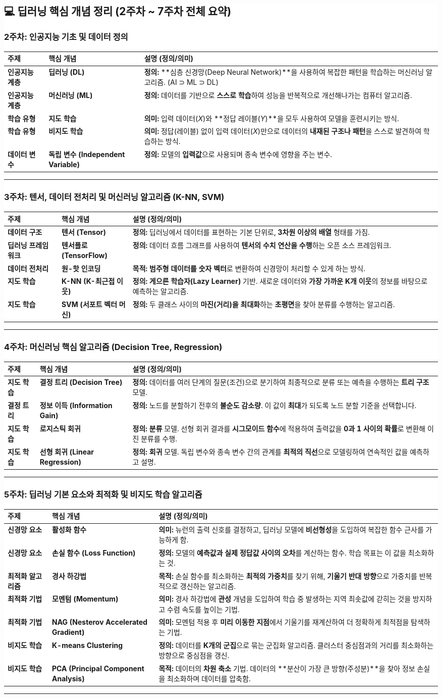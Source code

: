 ## 💻 딥러닝 핵심 개념 정리 (2주차 ~ 7주차 전체 요약)

### 2주차: 인공지능 기초 및 데이터 정의

| 주제 | 핵심 개념 | 설명 (정의/의미) |
| :--- | :--- | :--- |
| **인공지능 계층** | **딥러닝 (DL)** | **정의:** **심층 신경망(Deep Neural Network)**을 사용하여 복잡한 패턴을 학습하는 머신러닝 알고리즘. (AI ⊃ ML ⊃ DL) |
| **인공지능 계층** | **머신러닝 (ML)** | **정의:** 데이터를 기반으로 **스스로 학습**하여 성능을 반복적으로 개선해나가는 컴퓨터 알고리즘. |
| **학습 유형** | **지도 학습** | **의미:** 입력 데이터($X$)와 **정답 레이블($Y$)**을 모두 사용하여 모델을 훈련시키는 방식. |
| **학습 유형** | **비지도 학습** | **의미:** 정답(레이블) 없이 입력 데이터($X$)만으로 데이터의 **내재된 구조나 패턴**을 스스로 발견하여 학습하는 방식. |
| **데이터 변수** | **독립 변수 (Independent Variable)** | **정의:** 모델의 **입력값**으로 사용되며 종속 변수에 영향을 주는 변수. |

---

### 3주차: 텐서, 데이터 전처리 및 머신러닝 알고리즘 (K-NN, SVM)

| 주제 | 핵심 개념 | 설명 (정의/의미) |
| :--- | :--- | :--- |
| **데이터 구조** | **텐서 (Tensor)** | **정의:** 딥러닝에서 데이터를 표현하는 기본 단위로, **3차원 이상의 배열** 형태를 가짐. |
| **딥러닝 프레임워크** | **텐서플로 (TensorFlow)** | **정의:** 데이터 흐름 그래프를 사용하여 **텐서의 수치 연산을 수행**하는 오픈 소스 프레임워크. |
| **데이터 전처리** | **원-핫 인코딩** | **목적:** **범주형 데이터를 숫자 벡터**로 변환하여 신경망이 처리할 수 있게 하는 방식. |
| **지도 학습** | **K-NN (K-최근접 이웃)** | **정의:** **게으른 학습자(Lazy Learner)** 기반. 새로운 데이터와 **가장 가까운 K개 이웃**의 정보를 바탕으로 예측하는 알고리즘. |
| **지도 학습** | **SVM (서포트 벡터 머신)** | **정의:** 두 클래스 사이의 **마진(거리)을 최대화**하는 **초평면**을 찾아 분류를 수행하는 알고리즘. |

---

### 4주차: 머신러닝 핵심 알고리즘 (Decision Tree, Regression)

| 주제 | 핵심 개념 | 설명 (정의/의미) |
| :--- | :--- | :--- |
| **지도 학습** | **결정 트리 (Decision Tree)** | **정의:** 데이터를 여러 단계의 질문(조건)으로 분기하여 최종적으로 분류 또는 예측을 수행하는 **트리 구조** 모델. |
| **결정 트리** | **정보 이득 (Information Gain)** | **정의:** 노드를 분할하기 전후의 **불순도 감소량**. 이 값이 **최대**가 되도록 노드 분할 기준을 선택합니다. |
| **지도 학습** | **로지스틱 회귀** | **정의:** **분류** 모델. 선형 회귀 결과를 **시그모이드 함수**에 적용하여 출력값을 **0과 1 사이의 확률**로 변환해 이진 분류를 수행. |
| **지도 학습** | **선형 회귀 (Linear Regression)** | **정의:** **회귀** 모델. 독립 변수와 종속 변수 간의 관계를 **최적의 직선**으로 모델링하여 연속적인 값을 예측하고 설명. |

---

### 5주차: 딥러닝 기본 요소와 최적화 및 비지도 학습 알고리즘

| 주제 | 핵심 개념 | 설명 (정의/의미) |
| :--- | :--- | :--- |
| **신경망 요소** | **활성화 함수** | **의미:** 뉴런의 출력 신호를 결정하고, 딥러닝 모델에 **비선형성**을 도입하여 복잡한 함수 근사를 가능하게 함. |
| **신경망 요소** | **손실 함수 (Loss Function)** | **정의:** 모델의 **예측값과 실제 정답값 사이의 오차**를 계산하는 함수. 학습 목표는 이 값을 최소화하는 것. |
| **최적화 알고리즘** | **경사 하강법** | **목적:** 손실 함수를 최소화하는 **최적의 가중치**를 찾기 위해, **기울기 반대 방향**으로 가중치를 반복적으로 갱신하는 알고리즘. |
| **최적화 기법** | **모멘텀 (Momentum)** | **의미:** 경사 하강법에 **관성** 개념을 도입하여 학습 중 발생하는 지역 최솟값에 갇히는 것을 방지하고 수렴 속도를 높이는 기법. |
| **최적화 기법** | **NAG (Nesterov Accelerated Gradient)** | **의미:** 모멘텀 적용 후 **미리 이동한 지점**에서 기울기를 재계산하여 더 정확하게 최적점을 탐색하는 기법. |
| **비지도 학습** | **K-means Clustering** | **정의:** 데이터를 **K개의 군집**으로 묶는 군집화 알고리즘. 클러스터 중심점과의 거리를 최소화하는 방향으로 중심점을 갱신. |
| **비지도 학습** | **PCA (Principal Component Analysis)** | **목적:** 데이터의 **차원 축소** 기법. 데이터의 **분산이 가장 큰 방향(주성분)**을 찾아 정보 손실을 최소화하며 데이터를 압축함. |

---